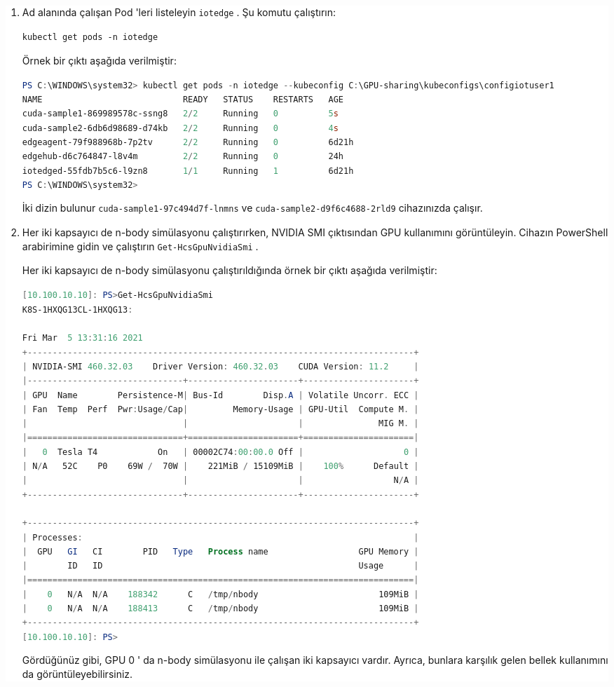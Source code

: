 1. Ad alanında çalışan Pod 'leri listeleyin `iotedge` . Şu komutu çalıştırın:

    `kubectl get pods -n iotedge`   

    Örnek bir çıktı aşağıda verilmiştir:

    ```powershell
    PS C:\WINDOWS\system32> kubectl get pods -n iotedge --kubeconfig C:\GPU-sharing\kubeconfigs\configiotuser1
    NAME                            READY   STATUS    RESTARTS   AGE
    cuda-sample1-869989578c-ssng8   2/2     Running   0          5s
    cuda-sample2-6db6d98689-d74kb   2/2     Running   0          4s
    edgeagent-79f988968b-7p2tv      2/2     Running   0          6d21h
    edgehub-d6c764847-l8v4m         2/2     Running   0          24h
    iotedged-55fdb7b5c6-l9zn8       1/1     Running   1          6d21h
    PS C:\WINDOWS\system32>   
    ```
    İki dizin bulunur `cuda-sample1-97c494d7f-lnmns` ve `cuda-sample2-d9f6c4688-2rld9` cihazınızda çalışır.

1. Her iki kapsayıcı de n-body simülasyonu çalıştırırken, NVIDIA SMI çıktısından GPU kullanımını görüntüleyin. Cihazın PowerShell arabirimine gidin ve çalıştırın `Get-HcsGpuNvidiaSmi` .

    Her iki kapsayıcı de n-body simülasyonu çalıştırıldığında örnek bir çıktı aşağıda verilmiştir:

    ```powershell
    [10.100.10.10]: PS>Get-HcsGpuNvidiaSmi
    K8S-1HXQG13CL-1HXQG13:
    
    Fri Mar  5 13:31:16 2021
    +-----------------------------------------------------------------------------+
    | NVIDIA-SMI 460.32.03    Driver Version: 460.32.03    CUDA Version: 11.2     |
    |-------------------------------+----------------------+----------------------+
    | GPU  Name        Persistence-M| Bus-Id        Disp.A | Volatile Uncorr. ECC |
    | Fan  Temp  Perf  Pwr:Usage/Cap|         Memory-Usage | GPU-Util  Compute M. |
    |                               |                      |               MIG M. |
    |===============================+======================+======================|
    |   0  Tesla T4            On   | 00002C74:00:00.0 Off |                    0 |
    | N/A   52C    P0    69W /  70W |    221MiB / 15109MiB |    100%      Default |
    |                               |                      |                  N/A |
    +-------------------------------+----------------------+----------------------+
    
    +-----------------------------------------------------------------------------+
    | Processes:                                                                  |
    |  GPU   GI   CI        PID   Type   Process name                  GPU Memory |
    |        ID   ID                                                   Usage      |
    |=============================================================================|
    |    0   N/A  N/A    188342      C   /tmp/nbody                        109MiB |
    |    0   N/A  N/A    188413      C   /tmp/nbody                        109MiB |
    +-----------------------------------------------------------------------------+
    [10.100.10.10]: PS>
    ```
    Gördüğünüz gibi, GPU 0 ' da n-body simülasyonu ile çalışan iki kapsayıcı vardır. Ayrıca, bunlara karşılık gelen bellek kullanımını da görüntüleyebilirsiniz.
